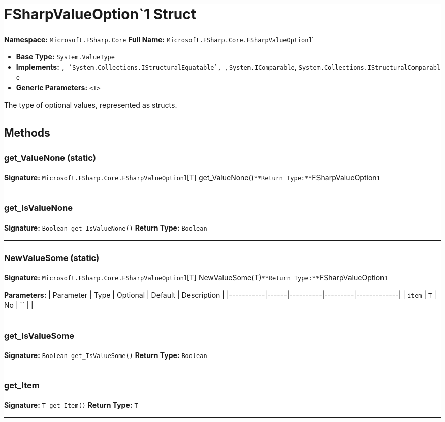 # FSharpValueOption`1 Struct

**Namespace:** `Microsoft.FSharp.Core`
**Full Name:** `Microsoft.FSharp.Core.FSharpValueOption`1`
- **Base Type:** `System.ValueType`
- **Implements:** ``, `System.Collections.IStructuralEquatable`, ``, `System.IComparable`, `System.Collections.IStructuralComparable`
- **Generic Parameters:** `<T>`

The type of optional values, represented as structs.

## Methods

### get_ValueNone (static)

**Signature:** `Microsoft.FSharp.Core.FSharpValueOption`1[T] get_ValueNone()`
**Return Type:** `FSharpValueOption`1`

---

### get_IsValueNone

**Signature:** `Boolean get_IsValueNone()`
**Return Type:** `Boolean`

---

### NewValueSome (static)

**Signature:** `Microsoft.FSharp.Core.FSharpValueOption`1[T] NewValueSome(T)`
**Return Type:** `FSharpValueOption`1`

**Parameters:**
| Parameter | Type | Optional | Default | Description |
|-----------|------|----------|---------|-------------|
| `item` | `T` | No | `` |  |

---

### get_IsValueSome

**Signature:** `Boolean get_IsValueSome()`
**Return Type:** `Boolean`

---

### get_Item

**Signature:** `T get_Item()`
**Return Type:** `T`

---
